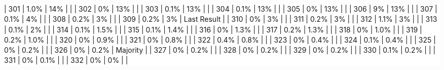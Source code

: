 | 301 | 1.0% | 14% |  |
| 302 | 0% | 13% |  |
| 303 | 0.1% | 13% |  |
| 304 | 0.1% | 13% |  |
| 305 | 0% | 13% |  |
| 306 | 9% | 13% |  |
| 307 | 0.1% | 4% |  |
| 308 | 0.2% | 3% |  |
| 309 | 0.2% | 3% | Last Result |
| 310 | 0% | 3% |  |
| 311 | 0.2% | 3% |  |
| 312 | 1.1% | 3% |  |
| 313 | 0.1% | 2% |  |
| 314 | 0.1% | 1.5% |  |
| 315 | 0.1% | 1.4% |  |
| 316 | 0% | 1.3% |  |
| 317 | 0.2% | 1.3% |  |
| 318 | 0% | 1.0% |  |
| 319 | 0.2% | 1.0% |  |
| 320 | 0% | 0.9% |  |
| 321 | 0% | 0.8% |  |
| 322 | 0.4% | 0.8% |  |
| 323 | 0% | 0.4% |  |
| 324 | 0.1% | 0.4% |  |
| 325 | 0% | 0.2% |  |
| 326 | 0% | 0.2% | Majority |
| 327 | 0% | 0.2% |  |
| 328 | 0% | 0.2% |  |
| 329 | 0% | 0.2% |  |
| 330 | 0.1% | 0.2% |  |
| 331 | 0% | 0.1% |  |
| 332 | 0% | 0% |  |
